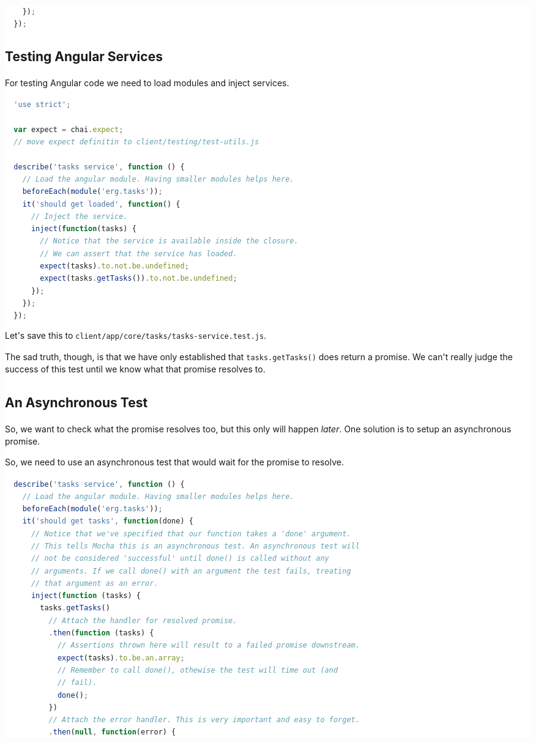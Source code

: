 ```javascript
    });
  });
```

## Testing Angular Services

For testing Angular code we need to load modules and inject services.

```javascript
  'use strict';

  var expect = chai.expect;
  // move expect definitin to client/testing/test-utils.js

  describe('tasks service', function () {
    // Load the angular module. Having smaller modules helps here.
    beforeEach(module('erg.tasks'));
    it('should get loaded', function() {
      // Inject the service.
      inject(function(tasks) {
        // Notice that the service is available inside the closure.
        // We can assert that the service has loaded.
        expect(tasks).to.not.be.undefined;
        expect(tasks.getTasks()).to.not.be.undefined;
      });
    });
  });
```

Let's save this to `client/app/core/tasks/tasks-service.test.js`.

The sad truth, though, is that we have only established that
`tasks.getTasks()` does return a promise. We can't really judge the success of
this test until we know what that promise resolves to.

## An Asynchronous Test

So, we want to check what the promise resolves too, but this only will happen
*later*. One solution is to setup an asynchronous promise.

So, we need to use an asynchronous test that would wait for
the promise to resolve.

```javascript
  describe('tasks service', function () {
    // Load the angular module. Having smaller modules helps here.
    beforeEach(module('erg.tasks'));
    it('should get tasks', function(done) {
      // Notice that we've specified that our function takes a 'done' argument.
      // This tells Mocha this is an asynchronous test. An asynchronous test will
      // not be considered 'successful' until done() is called without any
      // arguments. If we call done() with an argument the test fails, treating
      // that argument as an error.
      inject(function (tasks) {
        tasks.getTasks()
          // Attach the handler for resolved promise.
          .then(function (tasks) {
            // Assertions thrown here will result to a failed promise downstream.
            expect(tasks).to.be.an.array;
            // Remember to call done(), othewise the test will time out (and
            // fail).
            done();
          })
          // Attach the error handler. This is very important and easy to forget.
          .then(null, function(error) {
```
